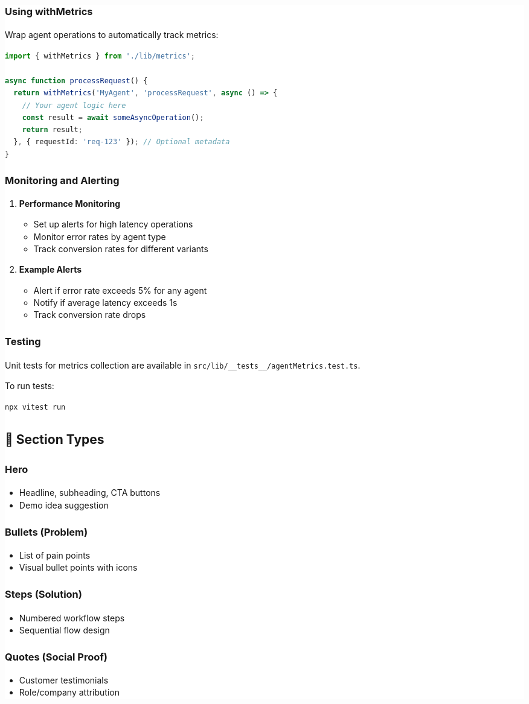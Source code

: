 ### Using withMetrics

Wrap agent operations to automatically track metrics:

```typescript
import { withMetrics } from './lib/metrics';

async function processRequest() {
  return withMetrics('MyAgent', 'processRequest', async () => {
    // Your agent logic here
    const result = await someAsyncOperation();
    return result;
  }, { requestId: 'req-123' }); // Optional metadata
}
```

### Monitoring and Alerting

1. **Performance Monitoring**
   - Set up alerts for high latency operations
   - Monitor error rates by agent type
   - Track conversion rates for different variants

2. **Example Alerts**
   - Alert if error rate exceeds 5% for any agent
   - Notify if average latency exceeds 1s
   - Track conversion rate drops

### Testing

Unit tests for metrics collection are available in `src/lib/__tests__/agentMetrics.test.ts`.

To run tests:
```bash
npx vitest run
```

## 🎨 Section Types

### Hero
- Headline, subheading, CTA buttons
- Demo idea suggestion

### Bullets (Problem)
- List of pain points
- Visual bullet points with icons

### Steps (Solution)
- Numbered workflow steps
- Sequential flow design

### Quotes (Social Proof)
- Customer testimonials
- Role/company attribution
